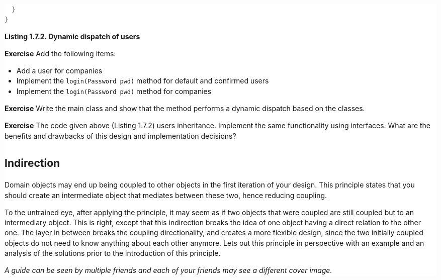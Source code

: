 ```java
  }
}
```

**Listing 1.7.2. Dynamic dispatch of users**

**Exercise** Add the following items:

* Add a user for companies
* Implement the `login(Password pwd)` method for default and confirmed users
* Implement the `login(Password pwd)` method for companies

**Exercise** Write the main class and show that the method performs a dynamic dispatch based on the classes.

**Exercise** The code given above (Listing 1.7.2) users inheritance. Implement the same functionality using interfaces. What are the benefits and drawbacks of this design and implementation decisions?



## Indirection

Domain objects may end up being coupled to other objects in the first iteration of your design. This principle states that you should create an intermediate object that mediates between these two, hence reducing coupling.

To the untrained eye, after applying the principle, it may seem as if two objects that were coupled are still coupled but to an intermediary object. This is right, except that this indirection breaks the idea of one object having a direct relation to the other one. The layer in between breaks the coupling directionality, and creates a more flexible design, since the two initially coupled objects do not need to know anything about each other anymore. Lets out this principle in perspective with an example and an analysis of the solutions prior to the introduction of this principle.

*A guide can be seen by multiple friends and each of your friends may see a different cover image.*
